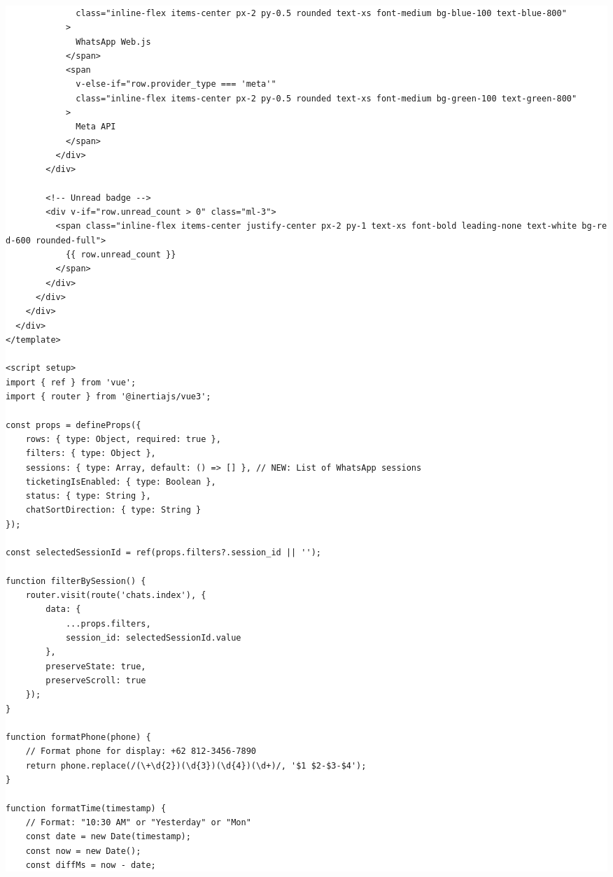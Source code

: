 ```vue
              class="inline-flex items-center px-2 py-0.5 rounded text-xs font-medium bg-blue-100 text-blue-800"
            >
              WhatsApp Web.js
            </span>
            <span 
              v-else-if="row.provider_type === 'meta'"
              class="inline-flex items-center px-2 py-0.5 rounded text-xs font-medium bg-green-100 text-green-800"
            >
              Meta API
            </span>
          </div>
        </div>
        
        <!-- Unread badge -->
        <div v-if="row.unread_count > 0" class="ml-3">
          <span class="inline-flex items-center justify-center px-2 py-1 text-xs font-bold leading-none text-white bg-red-600 rounded-full">
            {{ row.unread_count }}
          </span>
        </div>
      </div>
    </div>
  </div>
</template>

<script setup>
import { ref } from 'vue';
import { router } from '@inertiajs/vue3';

const props = defineProps({
    rows: { type: Object, required: true },
    filters: { type: Object },
    sessions: { type: Array, default: () => [] }, // NEW: List of WhatsApp sessions
    ticketingIsEnabled: { type: Boolean },
    status: { type: String },
    chatSortDirection: { type: String }
});

const selectedSessionId = ref(props.filters?.session_id || '');

function filterBySession() {
    router.visit(route('chats.index'), {
        data: {
            ...props.filters,
            session_id: selectedSessionId.value
        },
        preserveState: true,
        preserveScroll: true
    });
}

function formatPhone(phone) {
    // Format phone for display: +62 812-3456-7890
    return phone.replace(/(\+\d{2})(\d{3})(\d{4})(\d+)/, '$1 $2-$3-$4');
}

function formatTime(timestamp) {
    // Format: "10:30 AM" or "Yesterday" or "Mon"
    const date = new Date(timestamp);
    const now = new Date();
    const diffMs = now - date;
```